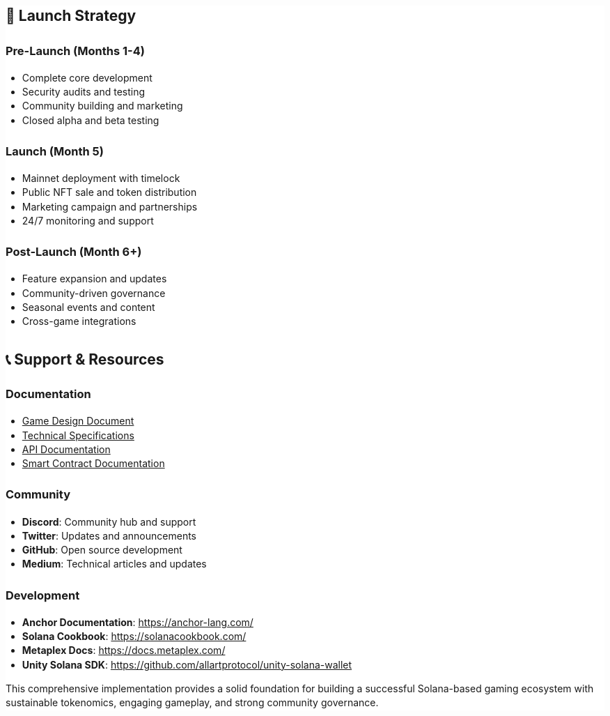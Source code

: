 ## 🚀 Launch Strategy

### Pre-Launch (Months 1-4)
- Complete core development
- Security audits and testing
- Community building and marketing
- Closed alpha and beta testing

### Launch (Month 5)
- Mainnet deployment with timelock
- Public NFT sale and token distribution
- Marketing campaign and partnerships
- 24/7 monitoring and support

### Post-Launch (Month 6+)
- Feature expansion and updates
- Community-driven governance
- Seasonal events and content
- Cross-game integrations

## 📞 Support & Resources

### Documentation
- [Game Design Document](./game-design.md)
- [Technical Specifications](./technical-specs.md)
- [API Documentation](./api.md)
- [Smart Contract Documentation](./contracts.md)

### Community
- **Discord**: Community hub and support
- **Twitter**: Updates and announcements
- **GitHub**: Open source development
- **Medium**: Technical articles and updates

### Development
- **Anchor Documentation**: https://anchor-lang.com/
- **Solana Cookbook**: https://solanacookbook.com/
- **Metaplex Docs**: https://docs.metaplex.com/
- **Unity Solana SDK**: https://github.com/allartprotocol/unity-solana-wallet

This comprehensive implementation provides a solid foundation for building a successful Solana-based gaming ecosystem with sustainable tokenomics, engaging gameplay, and strong community governance.
